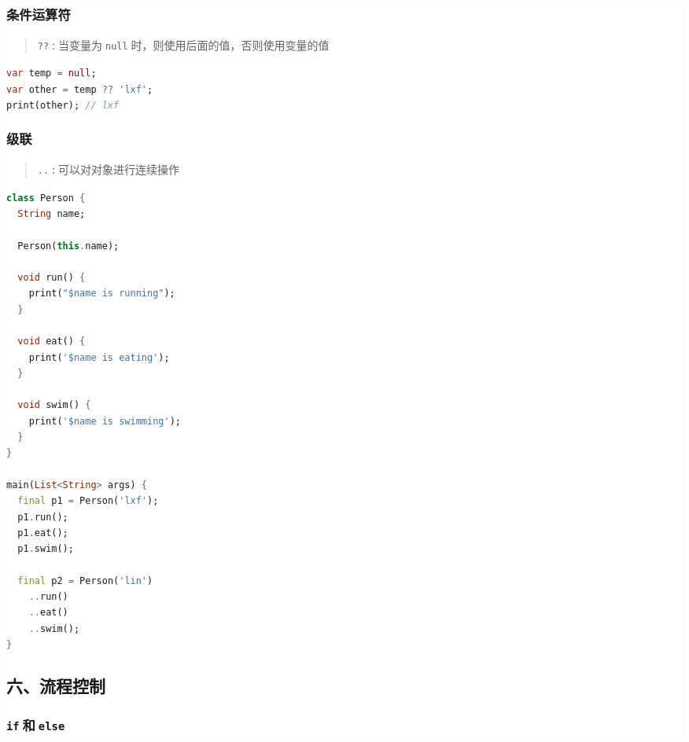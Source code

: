 

### 条件运算符

> `??` : 当变量为 `null` 时，则使用后面的值，否则使用变量的值

```dart
var temp = null;
var other = temp ?? 'lxf';
print(other); // lxf
```



### 级联

> `..` : 可以对对象进行连续操作

```dart
class Person {
  String name;

  Person(this.name);

  void run() {
    print("$name is running");
  }

  void eat() {
    print('$name is eating');
  }

  void swim() {
    print('$name is swimming');
  }
}

main(List<String> args) {
  final p1 = Person('lxf');
  p1.run();
  p1.eat();
  p1.swim();

  final p2 = Person('lin')
    ..run()
    ..eat()
    ..swim();
}
```

## 六、流程控制



### `if` 和 `else`
